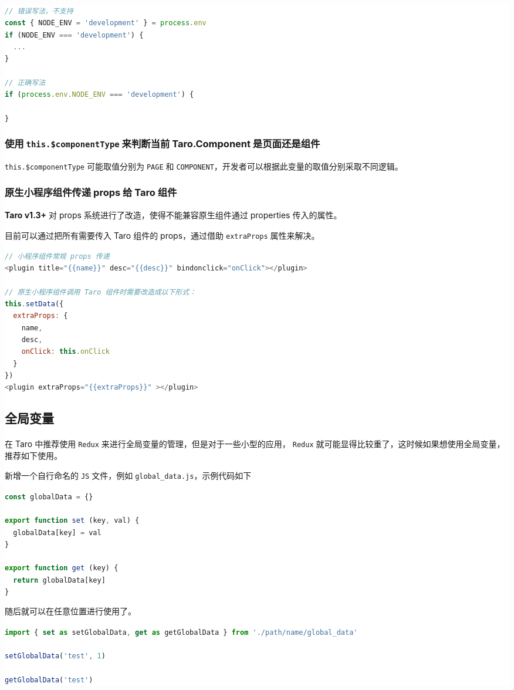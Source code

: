 ```jsx
// 错误写法，不支持
const { NODE_ENV = 'development' } = process.env
if (NODE_ENV === 'development') {
  ...
}

// 正确写法
if (process.env.NODE_ENV === 'development') {

}
```

### 使用 `this.$componentType` 来判断当前 Taro.Component 是页面还是组件

`this.$componentType` 可能取值分别为 `PAGE` 和 `COMPONENT`，开发者可以根据此变量的取值分别采取不同逻辑。

### 原生小程序组件传递 props 给 Taro 组件

**Taro v1.3+** 对 props 系统进行了改造，使得不能兼容原生组件通过 properties 传入的属性。

目前可以通过把所有需要传入 Taro 组件的 props，通过借助 `extraProps` 属性来解决。

```js
// 小程序组件常规 props 传递
<plugin title="{{name}}" desc="{{desc}}" bindonclick="onClick"></plugin>

// 原生小程序组件调用 Taro 组件时需要改造成以下形式：
this.setData({
  extraProps: {
    name,
    desc,
    onClick: this.onClick
  }
})
<plugin extraProps="{{extraProps}}" ></plugin>
```

## 全局变量

在 Taro 中推荐使用 `Redux` 来进行全局变量的管理，但是对于一些小型的应用， `Redux` 就可能显得比较重了，这时候如果想使用全局变量，推荐如下使用。

新增一个自行命名的 `JS` 文件，例如 `global_data.js`，示例代码如下

```jsx
const globalData = {}

export function set (key, val) {
  globalData[key] = val
}

export function get (key) {
  return globalData[key]
}
```

随后就可以在任意位置进行使用了。

```jsx
import { set as setGlobalData, get as getGlobalData } from './path/name/global_data'

setGlobalData('test', 1)

getGlobalData('test')
```
